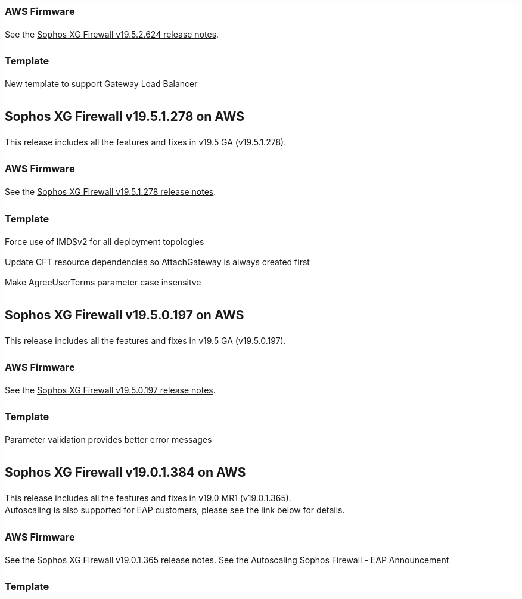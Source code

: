 ### AWS Firmware

See the [Sophos XG Firewall v19.5.2.624 release notes](https://community.sophos.com/sophos-xg-firewall/b/blog/posts/sophos-firewall-v195-mr2-is-now-available).

### Template

New template to support Gateway Load Balancer

## Sophos XG Firewall v19.5.1.278 on AWS

This release includes all the features and fixes in v19.5 GA (v19.5.1.278).  

### AWS Firmware

See the [Sophos XG Firewall v19.5.1.278 release notes](https://community.sophos.com/sophos-xg-firewall/b/blog/posts/sophos-firewall-v195-mr1-is-now-available).

### Template

Force use of IMDSv2 for all deployment topologies

Update CFT resource dependencies so AttachGateway is always created first

Make AgreeUserTerms parameter case insensitve


## Sophos XG Firewall v19.5.0.197 on AWS

This release includes all the features and fixes in v19.5 GA (v19.5.0.197).  

### AWS Firmware

See the [Sophos XG Firewall v19.5.0.197 release notes](https://community.sophos.com/sophos-xg-firewall/b/blog/posts/sophos-firewall-v195-is-now-available).

### Template

Parameter validation provides better error messages

## Sophos XG Firewall v19.0.1.384 on AWS

This release includes all the features and fixes in v19.0 MR1 (v19.0.1.365).  
Autoscaling is also supported for EAP customers, please see the link below for details.

### AWS Firmware

See the [Sophos XG Firewall v19.0.1.365 release notes](https://community.sophos.com/sophos-xg-firewall/b/blog/posts/sophos-firewall-v19-mr1-re_2d00_release-build-365-is-now-available).
See the [Autoscaling Sophos Firewall - EAP Announcement](https://community.sophos.com/sophos-xg-firewall/b/blog/posts/autoscaling-sophos-firewall-on-aws---eap-coming-soon)

### Template
